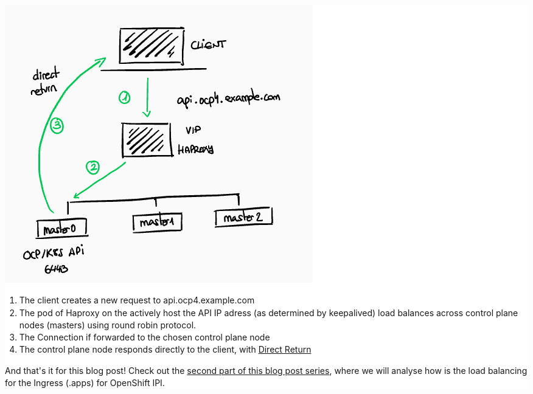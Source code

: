 [![](/images/vmware_ipi_4.png "Keepalive Diagrams")]({{site.url}}/images/vmware_ipi_4.png)

1. The client creates a new request to api.ocp4.example.com
2. The pod of Haproxy on the actively host the API IP adress (as determined by keepalived) load balances across control plane nodes (masters) using round robin protocol.
3. The Connection if forwarded to the chosen control plane node
4. The control plane node responds directly to the client, with [Direct Return](https://www.haproxy.com/blog/layer-4-load-balancing-direct-server-return-mode/)

And that's it for this blog post! Check out the [second part of this blog post series](https://rcarrata.com/openshift/ocp4_ipi_vmware_deep_dive_part2/), where we will analyse how is the load balancing for the Ingress (.apps) for OpenShift IPI.
